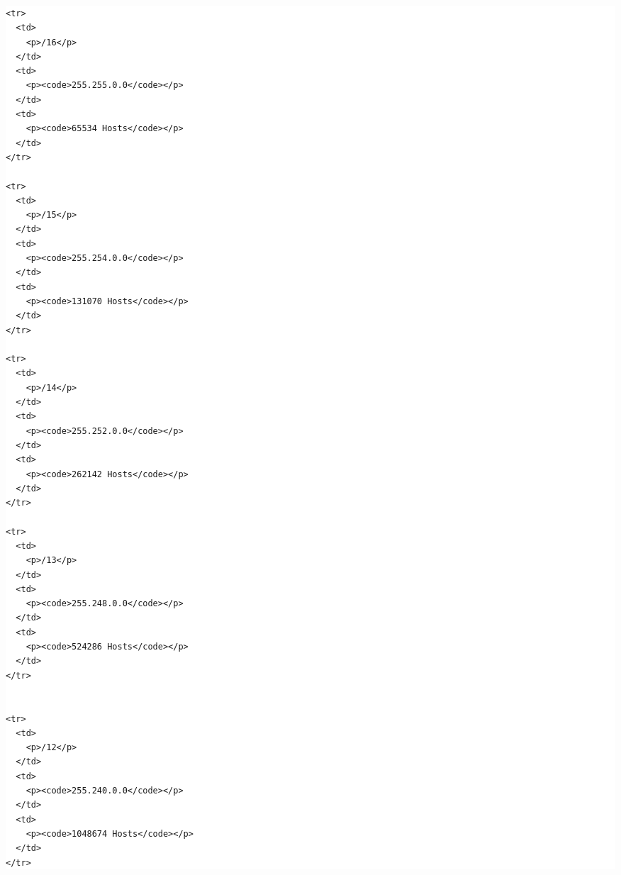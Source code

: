     <tr>
      <td>
        <p>/16</p>
      </td>
      <td>
        <p><code>255.255.0.0</code></p>
      </td>
      <td>
        <p><code>65534 Hosts</code></p>
      </td>
    </tr>

    <tr>
      <td>
        <p>/15</p>
      </td>
      <td>
        <p><code>255.254.0.0</code></p>
      </td>
      <td>
        <p><code>131070 Hosts</code></p>
      </td>
    </tr>

    <tr>
      <td>
        <p>/14</p>
      </td>
      <td>
        <p><code>255.252.0.0</code></p>
      </td>
      <td>
        <p><code>262142 Hosts</code></p>
      </td>
    </tr>

    <tr>
      <td>
        <p>/13</p>
      </td>
      <td>
        <p><code>255.248.0.0</code></p>
      </td>
      <td>
        <p><code>524286 Hosts</code></p>
      </td>
    </tr>


    <tr>
      <td>
        <p>/12</p>
      </td>
      <td>
        <p><code>255.240.0.0</code></p>
      </td>
      <td>
        <p><code>1048674 Hosts</code></p>
      </td>
    </tr>
